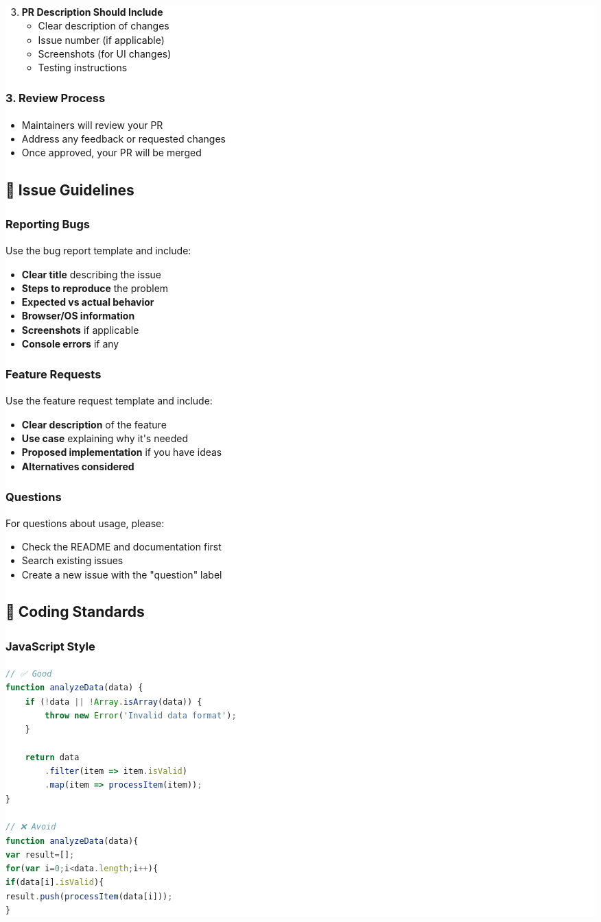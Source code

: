 3. **PR Description Should Include**
   - Clear description of changes
   - Issue number (if applicable)
   - Screenshots (for UI changes)
   - Testing instructions

### 3. Review Process

- Maintainers will review your PR
- Address any feedback or requested changes
- Once approved, your PR will be merged

## 🐛 Issue Guidelines

### Reporting Bugs

Use the bug report template and include:

- **Clear title** describing the issue
- **Steps to reproduce** the problem
- **Expected vs actual behavior**
- **Browser/OS information**
- **Screenshots** if applicable
- **Console errors** if any

### Feature Requests

Use the feature request template and include:

- **Clear description** of the feature
- **Use case** explaining why it's needed
- **Proposed implementation** if you have ideas
- **Alternatives considered**

### Questions

For questions about usage, please:
- Check the README and documentation first
- Search existing issues
- Create a new issue with the "question" label

## 📏 Coding Standards

### JavaScript Style

```javascript
// ✅ Good
function analyzeData(data) {
    if (!data || !Array.isArray(data)) {
        throw new Error('Invalid data format');
    }

    return data
        .filter(item => item.isValid)
        .map(item => processItem(item));
}

// ❌ Avoid
function analyzeData(data){
var result=[];
for(var i=0;i<data.length;i++){
if(data[i].isValid){
result.push(processItem(data[i]));
}
```